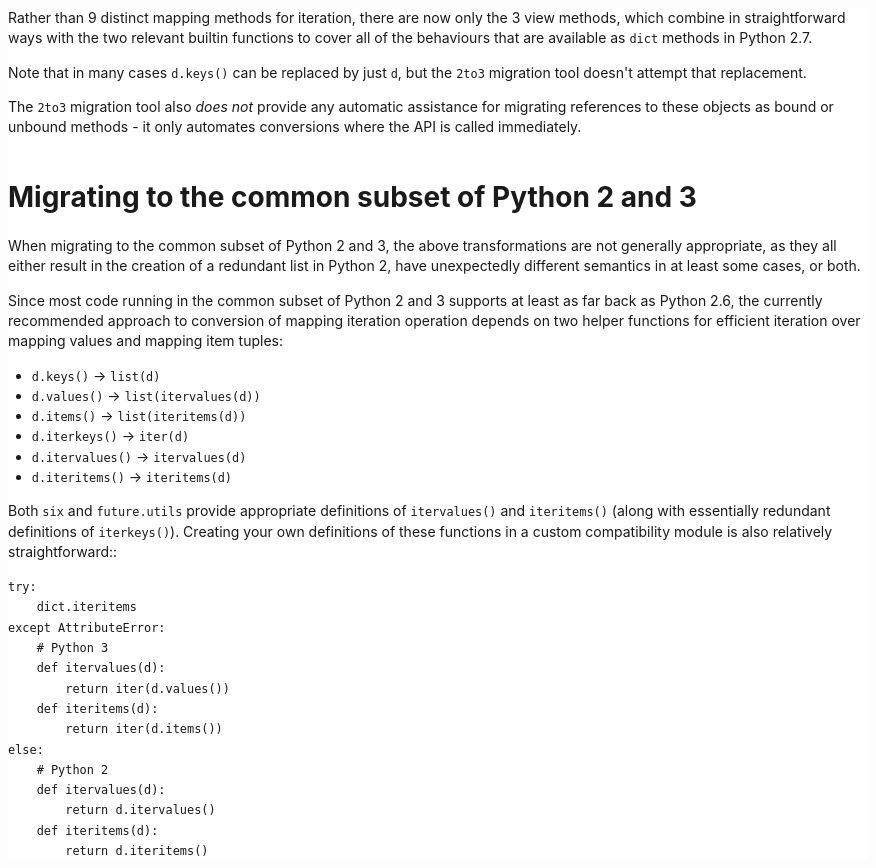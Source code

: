 Rather than 9 distinct mapping methods for iteration, there are now only the
3 view methods, which combine in straightforward ways with the two relevant
builtin functions to cover all of the behaviours that are available as
``dict`` methods in Python 2.7.

Note that in many cases ``d.keys()`` can be replaced by just ``d``, but the
``2to3`` migration tool doesn't attempt that replacement.

The ``2to3`` migration tool also *does not* provide any automatic assistance
for migrating references to these objects as bound or unbound methods - it
only automates conversions where the API is called immediately.


Migrating to the common subset of Python 2 and 3
================================================

When migrating to the common subset of Python 2 and 3, the above
transformations are not generally appropriate, as they all either result in
the creation of a redundant list in Python 2, have unexpectedly different
semantics in at least some cases, or both.

Since most code running in the common subset of Python 2 and 3 supports
at least as far back as Python 2.6, the currently recommended approach to
conversion of mapping iteration operation depends on two helper functions
for efficient iteration over mapping values and mapping item tuples:

* ``d.keys()`` -> ``list(d)``
* ``d.values()`` -> ``list(itervalues(d))``
* ``d.items()`` -> ``list(iteritems(d))``
* ``d.iterkeys()`` -> ``iter(d)``
* ``d.itervalues()`` -> ``itervalues(d)``
* ``d.iteritems()`` -> ``iteritems(d)``

Both ``six`` and ``future.utils`` provide appropriate definitions of
``itervalues()`` and ``iteritems()`` (along with essentially redundant
definitions of ``iterkeys()``). Creating your own definitions of these
functions in a custom compatibility module is also relatively
straightforward::

    try:
        dict.iteritems
    except AttributeError:
        # Python 3
        def itervalues(d):
            return iter(d.values())
        def iteritems(d):
            return iter(d.items())
    else:
        # Python 2
        def itervalues(d):
            return d.itervalues()
        def iteritems(d):
            return d.iteritems()
